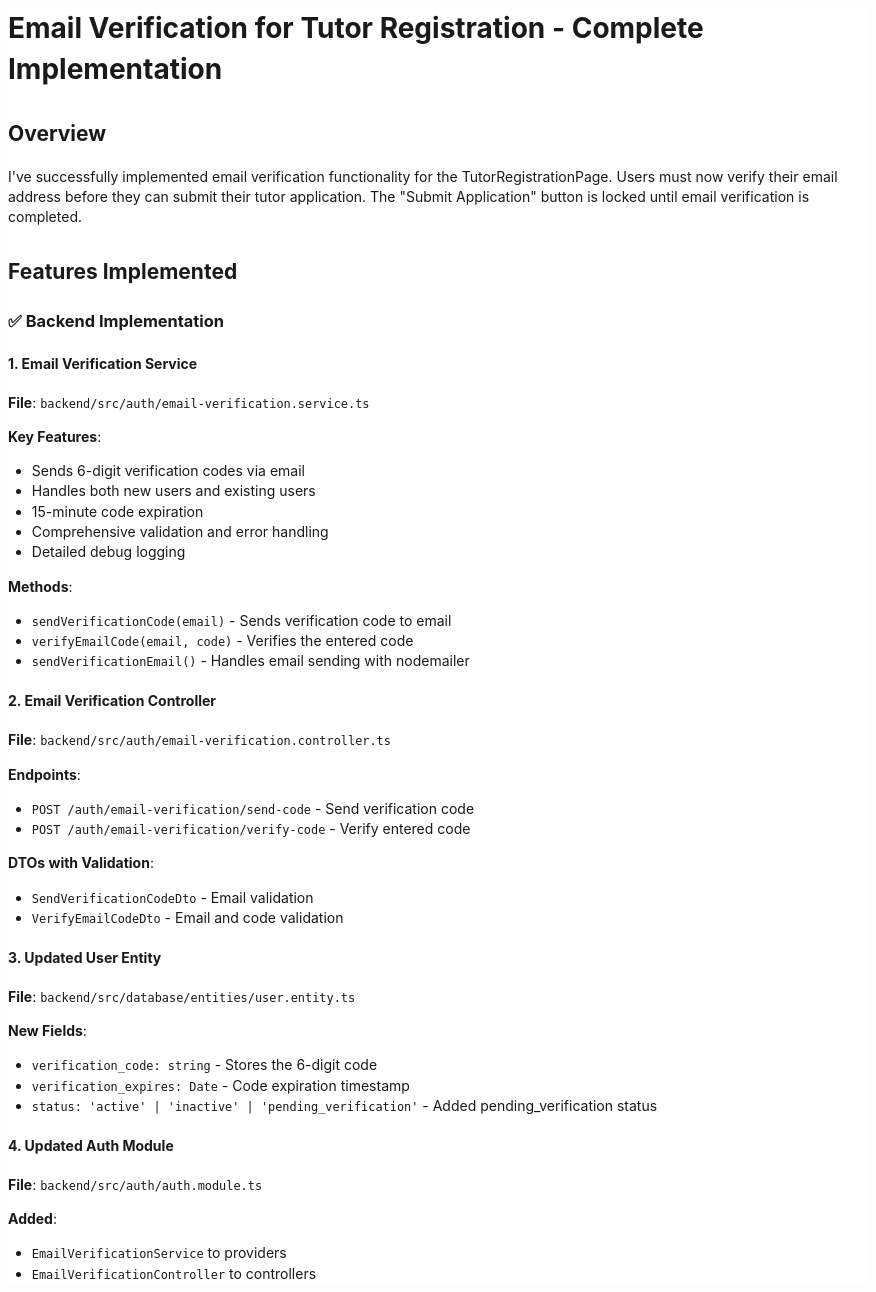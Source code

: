 # Email Verification for Tutor Registration - Complete Implementation

## Overview

I've successfully implemented email verification functionality for the TutorRegistrationPage. Users must now verify their email address before they can submit their tutor application. The "Submit Application" button is locked until email verification is completed.

## Features Implemented

### ✅ **Backend Implementation**

#### 1. Email Verification Service
**File**: `backend/src/auth/email-verification.service.ts`

**Key Features**:
- Sends 6-digit verification codes via email
- Handles both new users and existing users
- 15-minute code expiration
- Comprehensive validation and error handling
- Detailed debug logging

**Methods**:
- `sendVerificationCode(email)` - Sends verification code to email
- `verifyEmailCode(email, code)` - Verifies the entered code
- `sendVerificationEmail()` - Handles email sending with nodemailer

#### 2. Email Verification Controller
**File**: `backend/src/auth/email-verification.controller.ts`

**Endpoints**:
- `POST /auth/email-verification/send-code` - Send verification code
- `POST /auth/email-verification/verify-code` - Verify entered code

**DTOs with Validation**:
- `SendVerificationCodeDto` - Email validation
- `VerifyEmailCodeDto` - Email and code validation

#### 3. Updated User Entity
**File**: `backend/src/database/entities/user.entity.ts`

**New Fields**:
- `verification_code: string` - Stores the 6-digit code
- `verification_expires: Date` - Code expiration timestamp
- `status: 'active' | 'inactive' | 'pending_verification'` - Added pending_verification status

#### 4. Updated Auth Module
**File**: `backend/src/auth/auth.module.ts`

**Added**:
- `EmailVerificationService` to providers
- `EmailVerificationController` to controllers
